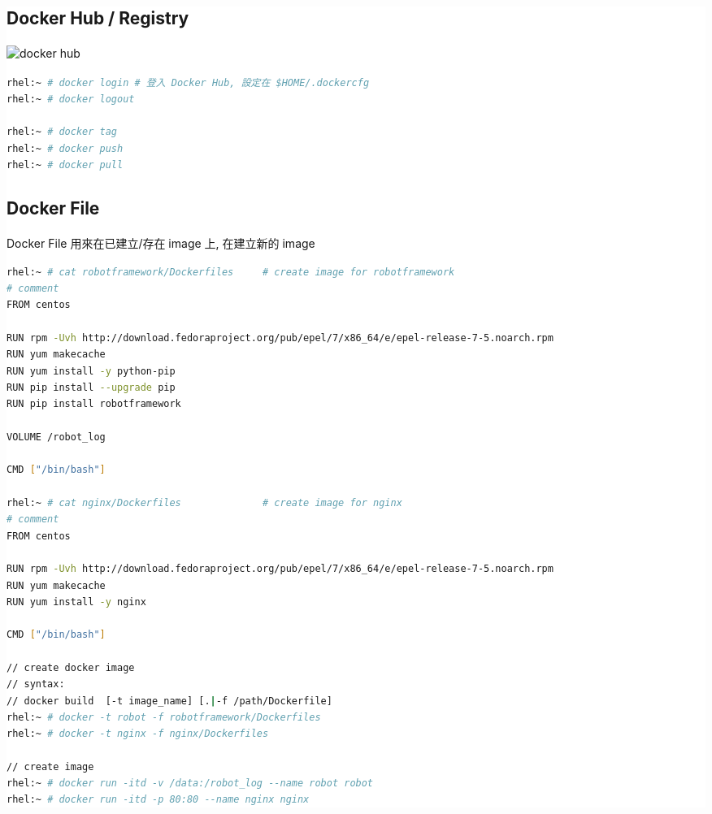 
## Docker Hub / Registry

![docker hub](https://smlsunxie.gitbooks.io/docker-book/content/basic/images/docker-hub.png)

```bash
rhel:~ # docker login # 登入 Docker Hub, 設定在 $HOME/.dockercfg
rhel:~ # docker logout

rhel:~ # docker tag
rhel:~ # docker push
rhel:~ # docker pull
```

## Docker File

Docker File 用來在已建立/存在 image 上, 在建立新的 image

```bash
rhel:~ # cat robotframework/Dockerfiles     # create image for robotframework
# comment
FROM centos

RUN rpm -Uvh http://download.fedoraproject.org/pub/epel/7/x86_64/e/epel-release-7-5.noarch.rpm
RUN yum makecache
RUN yum install -y python-pip
RUN pip install --upgrade pip
RUN pip install robotframework

VOLUME /robot_log

CMD ["/bin/bash"]

rhel:~ # cat nginx/Dockerfiles              # create image for nginx
# comment
FROM centos

RUN rpm -Uvh http://download.fedoraproject.org/pub/epel/7/x86_64/e/epel-release-7-5.noarch.rpm
RUN yum makecache
RUN yum install -y nginx

CMD ["/bin/bash"]

// create docker image
// syntax:
// docker build  [-t image_name] [.|-f /path/Dockerfile]
rhel:~ # docker -t robot -f robotframework/Dockerfiles
rhel:~ # docker -t nginx -f nginx/Dockerfiles

// create image
rhel:~ # docker run -itd -v /data:/robot_log --name robot robot
rhel:~ # docker run -itd -p 80:80 --name nginx nginx
```

